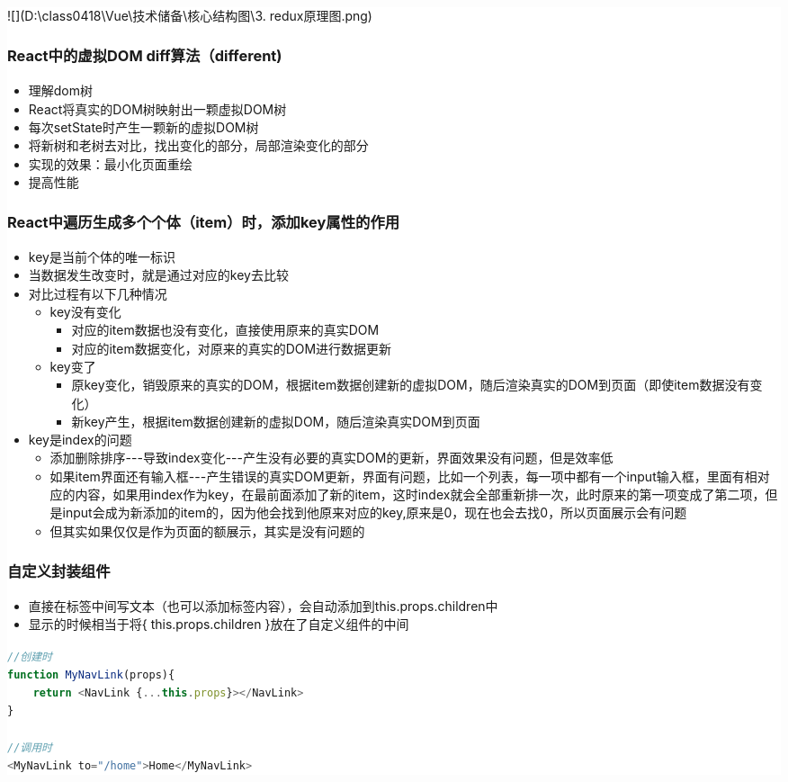   ![](D:\class0418\Vue\技术储备\核心结构图\3. redux原理图.png)

### React中的虚拟DOM diff算法（different)

- 理解dom树
- React将真实的DOM树映射出一颗虚拟DOM树
- 每次setState时产生一颗新的虚拟DOM树
- 将新树和老树去对比，找出变化的部分，局部渲染变化的部分
- 实现的效果：最小化页面重绘
- 提高性能

### React中遍历生成多个个体（item）时，添加key属性的作用

- key是当前个体的唯一标识
- 当数据发生改变时，就是通过对应的key去比较
- 对比过程有以下几种情况
  - key没有变化
    - 对应的item数据也没有变化，直接使用原来的真实DOM
    - 对应的item数据变化，对原来的真实的DOM进行数据更新
  - key变了
    - 原key变化，销毁原来的真实的DOM，根据item数据创建新的虚拟DOM，随后渲染真实的DOM到页面（即使item数据没有变化）
    - 新key产生，根据item数据创建新的虚拟DOM，随后渲染真实DOM到页面
- key是index的问题
  - 添加删除排序---导致index变化---产生没有必要的真实DOM的更新，界面效果没有问题，但是效率低
  - 如果item界面还有输入框---产生错误的真实DOM更新，界面有问题，比如一个列表，每一项中都有一个input输入框，里面有相对应的内容，如果用index作为key，在最前面添加了新的item，这时index就会全部重新排一次，此时原来的第一项变成了第二项，但是input会成为新添加的item的，因为他会找到他原来对应的key,原来是0，现在也会去找0，所以页面展示会有问题
  - 但其实如果仅仅是作为页面的额展示，其实是没有问题的

### 自定义封装组件

- 直接在标签中间写文本（也可以添加标签内容），会自动添加到this.props.children中
- 显示的时候相当于将{ this.props.children }放在了自定义组件的中间

```js
//创建时
function MyNavLink(props){
	return <NavLink {...this.props}></NavLink>
}

//调用时
<MyNavLink to="/home">Home</MyNavLink>
```

